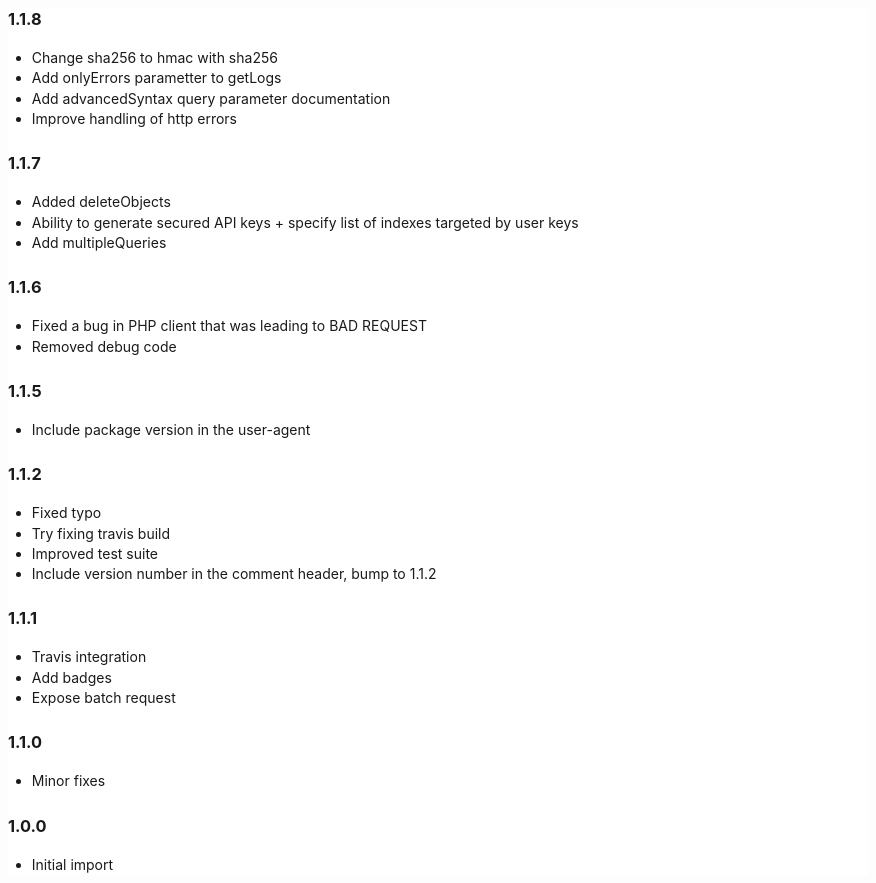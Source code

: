 ### 1.1.8
- Change sha256 to hmac with sha256
- Add onlyErrors parametter to getLogs
- Add advancedSyntax query parameter documentation
- Improve handling of http errors

### 1.1.7
- Added deleteObjects
- Ability to generate secured API keys + specify list of indexes targeted by user keys
- Add multipleQueries

### 1.1.6
- Fixed a bug in PHP client that was leading to BAD REQUEST
- Removed debug code

### 1.1.5
- Include package version in the user-agent

### 1.1.2
- Fixed typo
- Try fixing travis build
- Improved test suite
- Include version number in the comment header, bump to 1.1.2

### 1.1.1
- Travis integration
- Add badges
- Expose batch request

### 1.1.0
- Minor fixes

### 1.0.0
- Initial import
